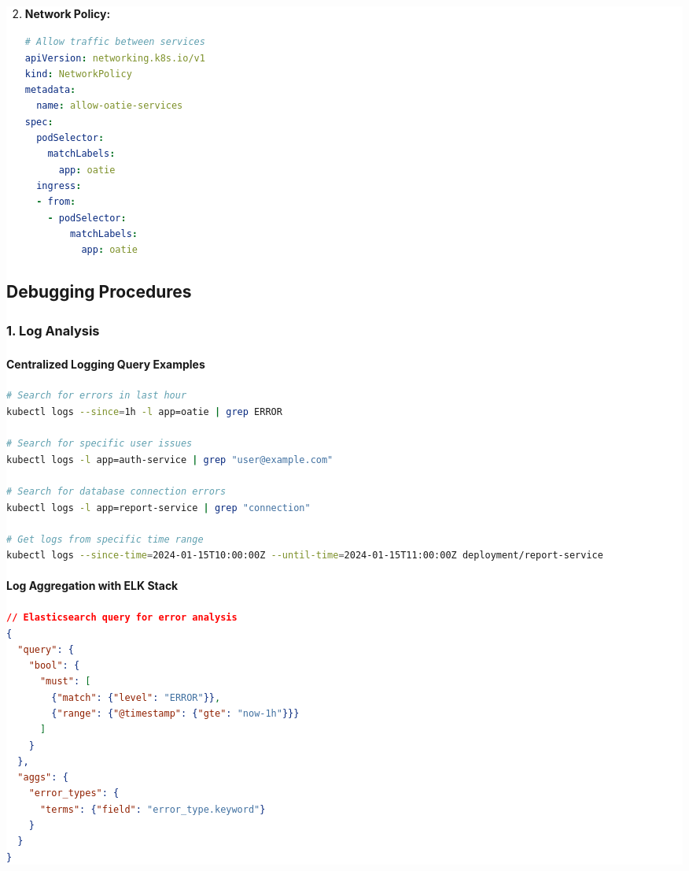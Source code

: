 2. **Network Policy:**
   ```yaml
   # Allow traffic between services
   apiVersion: networking.k8s.io/v1
   kind: NetworkPolicy
   metadata:
     name: allow-oatie-services
   spec:
     podSelector:
       matchLabels:
         app: oatie
     ingress:
     - from:
       - podSelector:
           matchLabels:
             app: oatie
   ```

## Debugging Procedures

### 1. Log Analysis

#### Centralized Logging Query Examples
```bash
# Search for errors in last hour
kubectl logs --since=1h -l app=oatie | grep ERROR

# Search for specific user issues
kubectl logs -l app=auth-service | grep "user@example.com"

# Search for database connection errors
kubectl logs -l app=report-service | grep "connection"

# Get logs from specific time range
kubectl logs --since-time=2024-01-15T10:00:00Z --until-time=2024-01-15T11:00:00Z deployment/report-service
```

#### Log Aggregation with ELK Stack
```json
// Elasticsearch query for error analysis
{
  "query": {
    "bool": {
      "must": [
        {"match": {"level": "ERROR"}},
        {"range": {"@timestamp": {"gte": "now-1h"}}}
      ]
    }
  },
  "aggs": {
    "error_types": {
      "terms": {"field": "error_type.keyword"}
    }
  }
}
```
